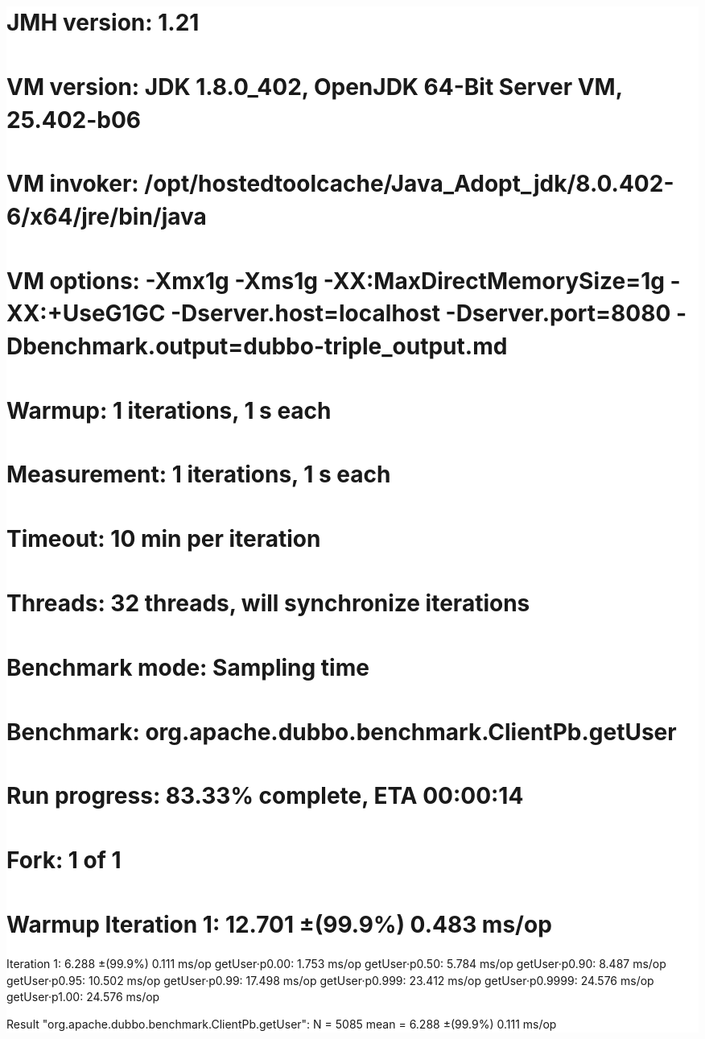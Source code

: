 # JMH version: 1.21
# VM version: JDK 1.8.0_402, OpenJDK 64-Bit Server VM, 25.402-b06
# VM invoker: /opt/hostedtoolcache/Java_Adopt_jdk/8.0.402-6/x64/jre/bin/java
# VM options: -Xmx1g -Xms1g -XX:MaxDirectMemorySize=1g -XX:+UseG1GC -Dserver.host=localhost -Dserver.port=8080 -Dbenchmark.output=dubbo-triple_output.md
# Warmup: 1 iterations, 1 s each
# Measurement: 1 iterations, 1 s each
# Timeout: 10 min per iteration
# Threads: 32 threads, will synchronize iterations
# Benchmark mode: Sampling time
# Benchmark: org.apache.dubbo.benchmark.ClientPb.getUser

# Run progress: 83.33% complete, ETA 00:00:14
# Fork: 1 of 1
# Warmup Iteration   1: 12.701 ±(99.9%) 0.483 ms/op
Iteration   1: 6.288 ±(99.9%) 0.111 ms/op
                 getUser·p0.00:   1.753 ms/op
                 getUser·p0.50:   5.784 ms/op
                 getUser·p0.90:   8.487 ms/op
                 getUser·p0.95:   10.502 ms/op
                 getUser·p0.99:   17.498 ms/op
                 getUser·p0.999:  23.412 ms/op
                 getUser·p0.9999: 24.576 ms/op
                 getUser·p1.00:   24.576 ms/op



Result "org.apache.dubbo.benchmark.ClientPb.getUser":
  N = 5085
  mean =      6.288 ±(99.9%) 0.111 ms/op
